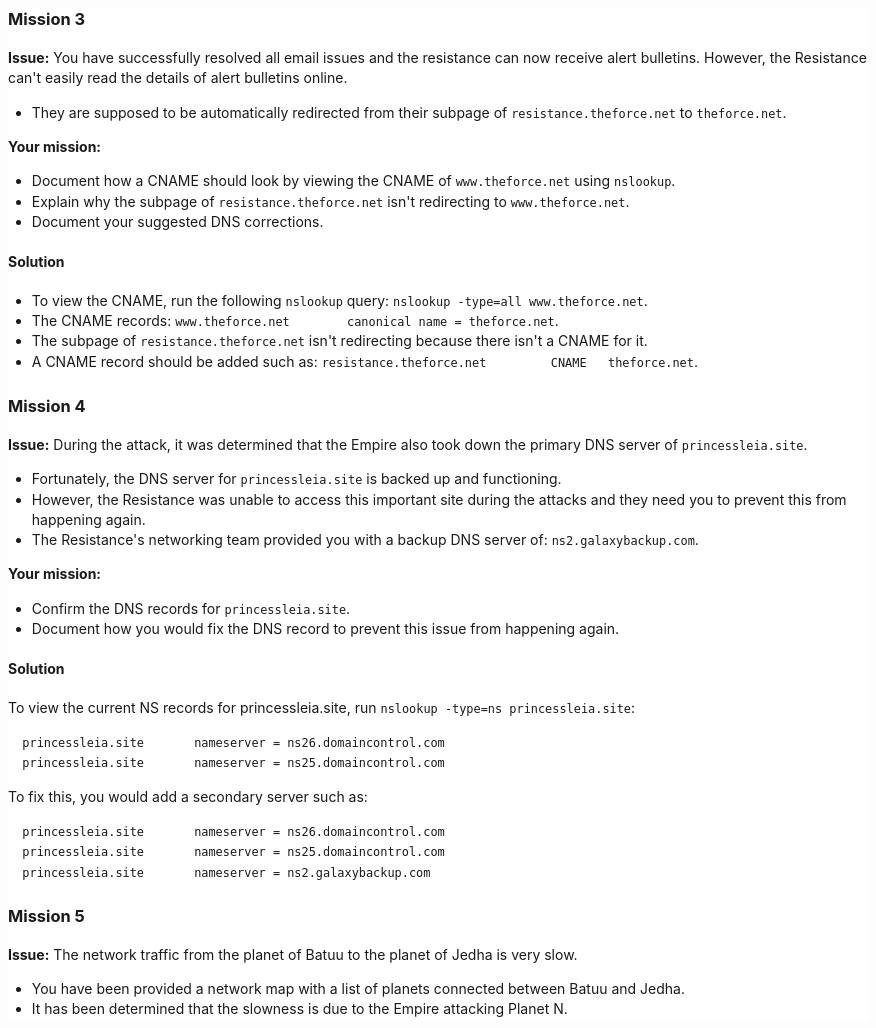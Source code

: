 
### Mission 3

**Issue:** You have successfully resolved all email issues and the resistance can now receive alert bulletins. However, the Resistance can't easily read the details of alert bulletins online.
  - They are supposed to be automatically redirected from their subpage of `resistance.theforce.net` to `theforce.net`.

**Your mission:**
- Document how a CNAME should look by viewing the CNAME of `www.theforce.net` using `nslookup`.  
- Explain why the subpage of `resistance.theforce.net` isn't redirecting to `www.theforce.net`. 
- Document your suggested DNS corrections.
  
 #### Solution  
 
 - To view the CNAME, run the following `nslookup` query: `nslookup -type=all www.theforce.net`.
 - The CNAME records: `www.theforce.net        canonical name = theforce.net`.
 - The subpage of `resistance.theforce.net` isn't redirecting because there isn't a CNAME for it.
 - A CNAME record should be added such as: `resistance.theforce.net         CNAME   theforce.net`.

  
### Mission 4

**Issue:** During the attack, it was determined that the Empire also took down the primary DNS server of `princessleia.site`. 

- Fortunately, the DNS server for `princessleia.site` is backed up and functioning. 
- However, the Resistance was unable to access this important site during the attacks and they need you to prevent this from happening again.
- The Resistance's networking team provided you with a backup DNS server of: `ns2.galaxybackup.com`.

**Your mission:**
- Confirm the DNS records for `princessleia.site`.
- Document how you would fix the DNS record to prevent this issue from happening again.
    
  
#### Solution  
 
To view the current NS records for princessleia.site, run `nslookup -type=ns princessleia.site`:
            
      princessleia.site       nameserver = ns26.domaincontrol.com
      princessleia.site       nameserver = ns25.domaincontrol.com                       
             
 To fix this, you would add a secondary server such as:   

      princessleia.site       nameserver = ns26.domaincontrol.com
      princessleia.site       nameserver = ns25.domaincontrol.com
      princessleia.site       nameserver = ns2.galaxybackup.com
 

### Mission 5

**Issue:** The network traffic from the planet of Batuu to the planet of Jedha is very slow.  
- You have been provided a network map with a list of planets connected between Batuu and Jedha.
- It has been determined that the slowness is due to the Empire attacking Planet N.
